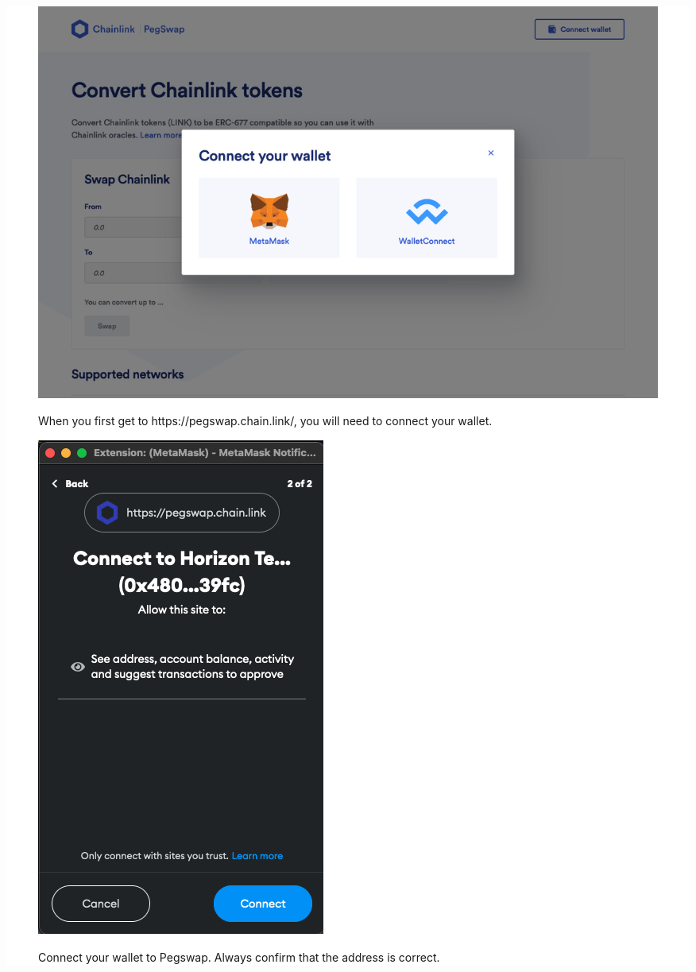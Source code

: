 <figure><img src="../../.gitbook/assets/2_Convert_to_LINK_BEP-677_02.png" alt=""><figcaption><p>When you first get to https://pegswap.chain.link/, you will need to connect your wallet.</p></figcaption></figure>



<figure><img src="../../.gitbook/assets/2_Convert_to_LINK_BEP-677_03.png" alt=""><figcaption><p>Connect your wallet to Pegswap. Always confirm that the address is correct.</p></figcaption></figure>
